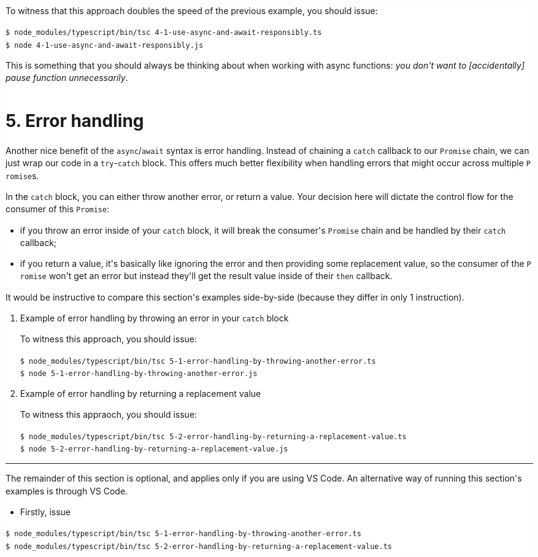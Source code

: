 To witness that this approach doubles the speed of the previous example, you should issue:

```
$ node_modules/typescript/bin/tsc 4-1-use-async-and-await-responsibly.ts
$ node 4-1-use-async-and-await-responsibly.js
```

This is something that you should always be thinking about when working with async functions: _you don't want to [accidentally] pause function unnecessarily_.

# 5. Error handling

Another nice benefit of the `async`/`await` syntax is error handling. Instead of
chaining a `catch` callback to our `Promise` chain, we can just wrap our code in a
`try`-`catch` block. This offers much better flexibility when handling errors that
might occur across multiple `Promise`s.

In the `catch` block, you can either throw another error, or return a value. Your decision here will dictate the control flow for the consumer of this `Promise`:

- if you throw an error inside of your `catch` block, it will break the consumer's `Promise` chain and be handled by their `catch` callback;

- if you return a value, it's basically like ignoring the error and then providing some replacement value, so the consumer of the `Promise` won't get an error but instead they'll get the result value inside of their `then` callback.

It would be instructive to compare this section's examples side-by-side (because they differ in only 1 instruction).

1. Example of error handling by throwing an error in your `catch` block

   To witness this approach, you should issue:

   ```
   $ node_modules/typescript/bin/tsc 5-1-error-handling-by-throwing-another-error.ts
   $ node 5-1-error-handling-by-throwing-another-error.js
   ```

2. Example of error handling by returning a replacement value

   To witness this appraoch, you should issue:

   ```
   $ node_modules/typescript/bin/tsc 5-2-error-handling-by-returning-a-replacement-value.ts
   $ node 5-2-error-handling-by-returning-a-replacement-value.js
   ```

---

The remainder of this section is optional, and applies only if you are using VS Code. An alternative way of running this section's examples is through VS Code.

- Firstly, issue

```
$ node_modules/typescript/bin/tsc 5-1-error-handling-by-throwing-another-error.ts
$ node_modules/typescript/bin/tsc 5-2-error-handling-by-returning-a-replacement-value.ts
```
